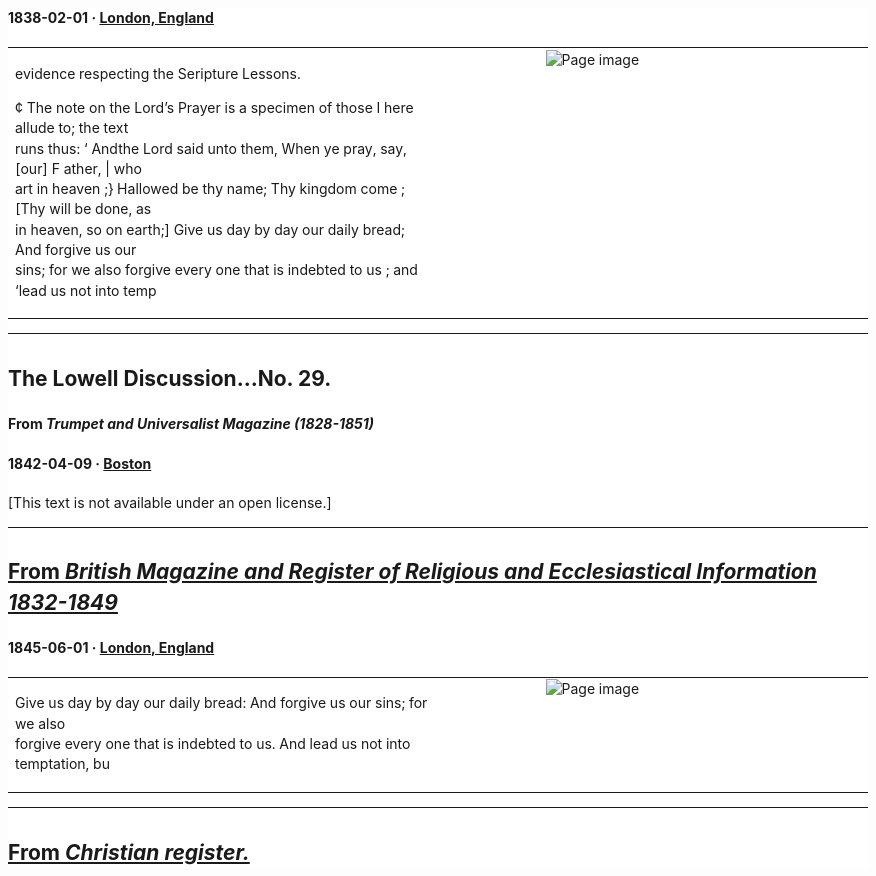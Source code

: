 #### 1838-02-01 &middot; [London, England](http://dbpedia.org/resource/London)

<table style="width: 100%;"><tr><td style="width: 50%">

  
evidence respecting the Seripture Lessons.  
  
¢ The note on the Lord’s Prayer is a specimen of those I here allude to; the text  
runs thus: ‘ Andthe Lord said unto them, When ye pray, say, [our] F ather, | who  
art in heaven ;} Hallowed be thy name; Thy kingdom come ; [Thy will be done, as  
in heaven, so on earth;] Give us day by day our daily bread; And forgive us our  
sins; for we also forgive every one that is indebted to us ; and ‘lead us not into temp
</td><td style="width: 50%; max-height: 75%; margin: auto; display: block;">
<img alt="Page image" src="https://iiif.archive.org/iiif/sim_british-magazine-and-register-of-religious_1838-02-01_13&#0036;94/pct:12.044025,74.903624,67.704403,7.093292/600,/0/default.jpg"/>
</td>
</tr></table>

---

## The Lowell Discussion...No. 29.

#### From _Trumpet and Universalist Magazine (1828-1851)_

#### 1842-04-09 &middot; [Boston](http://dbpedia.org/resource/Boston)

[This text is not available under an open license.]

---

## [From _British Magazine and Register of Religious and Ecclesiastical Information 1832-1849_](https://archive.org/details/sim_british-magazine-and-register-of-religious_1845-06-01_27/page/n26/mode/1up?view=theater)

#### 1845-06-01 &middot; [London, England](http://dbpedia.org/resource/London)

<table style="width: 100%;"><tr><td style="width: 50%">

  
Give us day by day our daily bread: And forgive us our sins; for we also  
forgive every one that is indebted to us. And lead us not into temptation, bu
</td><td style="width: 50%; max-height: 75%; margin: auto; display: block;">
<img alt="Page image" src="https://iiif.archive.org/iiif/sim_british-magazine-and-register-of-religious_1845-06-01_27&#0036;26/pct:11.676647,78.716475,63.592814,2.816092/600,/0/default.jpg"/>
</td>
</tr></table>

---

## [From _Christian register._](https://archive.org/details/sim_unitarian-register-and-the-universalist-leader_1848-01-08_27_2/page/n0/mode/1up?view=theater)
